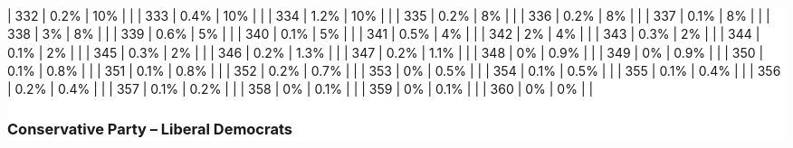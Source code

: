 | 332 | 0.2% | 10% |  |
| 333 | 0.4% | 10% |  |
| 334 | 1.2% | 10% |  |
| 335 | 0.2% | 8% |  |
| 336 | 0.2% | 8% |  |
| 337 | 0.1% | 8% |  |
| 338 | 3% | 8% |  |
| 339 | 0.6% | 5% |  |
| 340 | 0.1% | 5% |  |
| 341 | 0.5% | 4% |  |
| 342 | 2% | 4% |  |
| 343 | 0.3% | 2% |  |
| 344 | 0.1% | 2% |  |
| 345 | 0.3% | 2% |  |
| 346 | 0.2% | 1.3% |  |
| 347 | 0.2% | 1.1% |  |
| 348 | 0% | 0.9% |  |
| 349 | 0% | 0.9% |  |
| 350 | 0.1% | 0.8% |  |
| 351 | 0.1% | 0.8% |  |
| 352 | 0.2% | 0.7% |  |
| 353 | 0% | 0.5% |  |
| 354 | 0.1% | 0.5% |  |
| 355 | 0.1% | 0.4% |  |
| 356 | 0.2% | 0.4% |  |
| 357 | 0.1% | 0.2% |  |
| 358 | 0% | 0.1% |  |
| 359 | 0% | 0.1% |  |
| 360 | 0% | 0% |  |

### Conservative Party – Liberal Democrats
